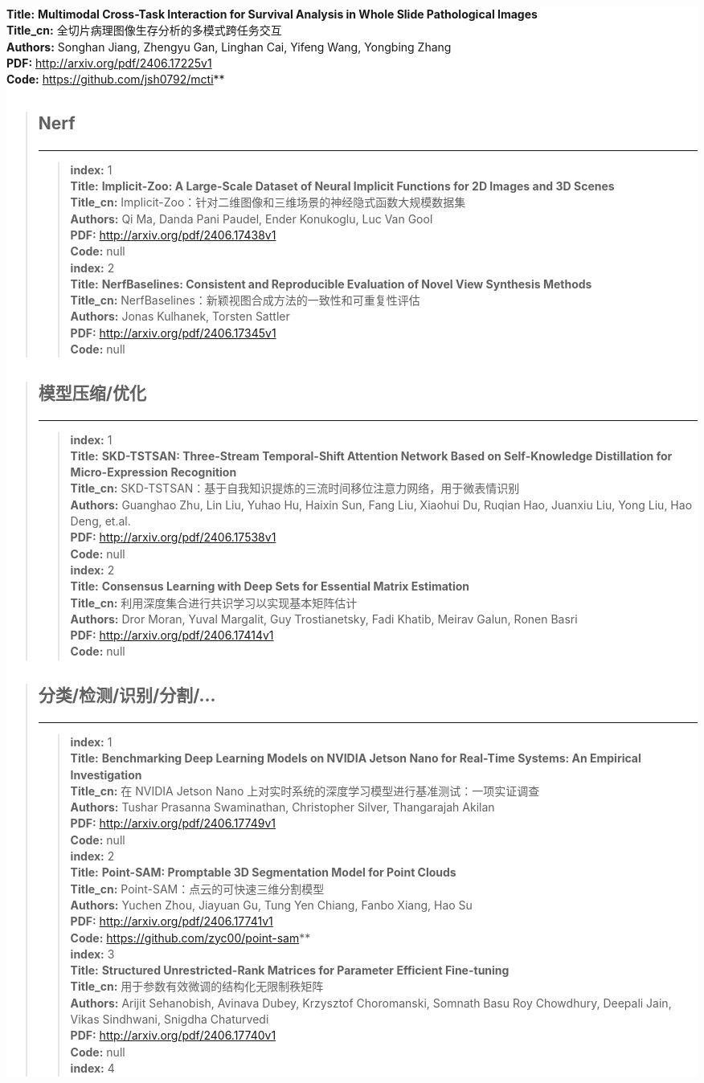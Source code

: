 **Title:** **Multimodal Cross-Task Interaction for Survival Analysis in Whole Slide Pathological Images**<br />
**Title_cn:** 全切片病理图像生存分析的多模式跨任务交互<br />
**Authors:** Songhan Jiang, Zhengyu Gan, Linghan Cai, Yifeng Wang, Yongbing Zhang<br />
**PDF:** <http://arxiv.org/pdf/2406.17225v1><br />
**Code:** <https://github.com/jsh0792/mcti>**<br />

>## **Nerf**
>---
>>**index:** 1<br />
**Title:** **Implicit-Zoo: A Large-Scale Dataset of Neural Implicit Functions for 2D Images and 3D Scenes**<br />
**Title_cn:** Implicit-Zoo：针对二维图像和三维场景的神经隐式函数大规模数据集<br />
**Authors:** Qi Ma, Danda Pani Paudel, Ender Konukoglu, Luc Van Gool<br />
**PDF:** <http://arxiv.org/pdf/2406.17438v1><br />
**Code:** null<br />
>>**index:** 2<br />
**Title:** **NerfBaselines: Consistent and Reproducible Evaluation of Novel View Synthesis Methods**<br />
**Title_cn:** NerfBaselines：新颖视图合成方法的一致性和可重复性评估<br />
**Authors:** Jonas Kulhanek, Torsten Sattler<br />
**PDF:** <http://arxiv.org/pdf/2406.17345v1><br />
**Code:** null<br />

>## **模型压缩/优化**
>---
>>**index:** 1<br />
**Title:** **SKD-TSTSAN: Three-Stream Temporal-Shift Attention Network Based on Self-Knowledge Distillation for Micro-Expression Recognition**<br />
**Title_cn:** SKD-TSTSAN：基于自我知识提炼的三流时间移位注意力网络，用于微表情识别<br />
**Authors:** Guanghao Zhu, Lin Liu, Yuhao Hu, Haixin Sun, Fang Liu, Xiaohui Du, Ruqian Hao, Juanxiu Liu, Yong Liu, Hao Deng, et.al.<br />
**PDF:** <http://arxiv.org/pdf/2406.17538v1><br />
**Code:** null<br />
>>**index:** 2<br />
**Title:** **Consensus Learning with Deep Sets for Essential Matrix Estimation**<br />
**Title_cn:** 利用深度集合进行共识学习以实现基本矩阵估计<br />
**Authors:** Dror Moran, Yuval Margalit, Guy Trostianetsky, Fadi Khatib, Meirav Galun, Ronen Basri<br />
**PDF:** <http://arxiv.org/pdf/2406.17414v1><br />
**Code:** null<br />

>## **分类/检测/识别/分割/...**
>---
>>**index:** 1<br />
**Title:** **Benchmarking Deep Learning Models on NVIDIA Jetson Nano for Real-Time Systems: An Empirical Investigation**<br />
**Title_cn:** 在 NVIDIA Jetson Nano 上对实时系统的深度学习模型进行基准测试：一项实证调查<br />
**Authors:** Tushar Prasanna Swaminathan, Christopher Silver, Thangarajah Akilan<br />
**PDF:** <http://arxiv.org/pdf/2406.17749v1><br />
**Code:** null<br />
>>**index:** 2<br />
**Title:** **Point-SAM: Promptable 3D Segmentation Model for Point Clouds**<br />
**Title_cn:** Point-SAM：点云的可快速三维分割模型<br />
**Authors:** Yuchen Zhou, Jiayuan Gu, Tung Yen Chiang, Fanbo Xiang, Hao Su<br />
**PDF:** <http://arxiv.org/pdf/2406.17741v1><br />
**Code:** <https://github.com/zyc00/point-sam>**<br />
>>**index:** 3<br />
**Title:** **Structured Unrestricted-Rank Matrices for Parameter Efficient Fine-tuning**<br />
**Title_cn:** 用于参数有效微调的结构化无限制秩矩阵<br />
**Authors:** Arijit Sehanobish, Avinava Dubey, Krzysztof Choromanski, Somnath Basu Roy Chowdhury, Deepali Jain, Vikas Sindhwani, Snigdha Chaturvedi<br />
**PDF:** <http://arxiv.org/pdf/2406.17740v1><br />
**Code:** null<br />
>>**index:** 4<br />